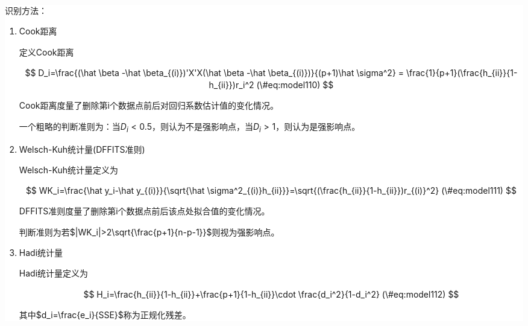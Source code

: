 识别方法：

1. Cook距离

   定义Cook距离
   
   $$
   D_i=\frac{(\hat \beta -\hat \beta_{(i)})'X'X(\hat \beta -\hat \beta_{(i)})}{(p+1)\hat \sigma^2} = \frac{1}{p+1}(\frac{h_{ii}}{1-h_{ii}})r_i^2 (\#eq:model110)
   $$
   
   Cook距离度量了删除第i个数据点前后对回归系数估计值的变化情况。
   
   一个粗略的判断准则为：当$D_i < 0.5$，则认为不是强影响点，当$D_i>1$，则认为是强影响点。
   
2. Welsch-Kuh统计量(DFFITS准则)

   Welsch-Kuh统计量定义为
   
   $$
   WK_i=\frac{\hat y_i-\hat y_{(i)}}{\sqrt{\hat \sigma^2_{(i)}h_{ii}}}=\sqrt{(\frac{h_{ii}}{1-h_{ii}})r_{(i)}^2} (\#eq:model111)
   $$
   
   DFFITS准则度量了删除第i个数据点前后该点处拟合值的变化情况。
   
   判断准则为若$|WK_i|>2\sqrt{\frac{p+1}{n-p-1}}$则视为强影响点。
   
3. Hadi统计量

   Hadi统计量定义为
   
   $$
   H_i=\frac{h_{ii}}{1-h_{ii}}+\frac{p+1}{1-h_{ii}}\cdot \frac{d_i^2}{1-d_i^2} (\#eq:model112)
   $$
   
   其中$d_i=\frac{e_i}{SSE}$称为正规化残差。
